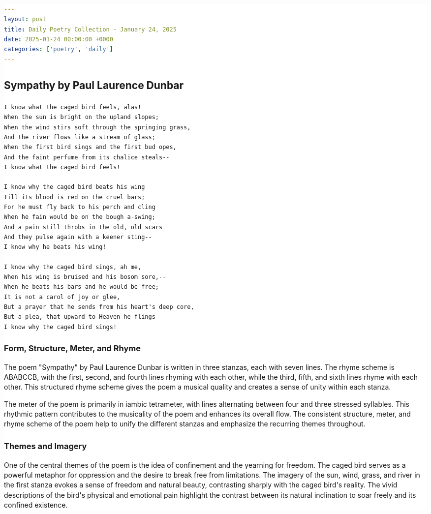 ```yaml
---
layout: post
title: Daily Poetry Collection - January 24, 2025
date: 2025-01-24 00:00:00 +0000
categories: ['poetry', 'daily']
---
```


## Sympathy by Paul Laurence Dunbar

```
I know what the caged bird feels, alas!
When the sun is bright on the upland slopes;
When the wind stirs soft through the springing grass,
And the river flows like a stream of glass;
When the first bird sings and the first bud opes,
And the faint perfume from its chalice steals--
I know what the caged bird feels!

I know why the caged bird beats his wing
Till its blood is red on the cruel bars;
For he must fly back to his perch and cling
When he fain would be on the bough a-swing;
And a pain still throbs in the old, old scars
And they pulse again with a keener sting--
I know why he beats his wing!

I know why the caged bird sings, ah me,
When his wing is bruised and his bosom sore,--
When he beats his bars and he would be free;
It is not a carol of joy or glee,
But a prayer that he sends from his heart's deep core,
But a plea, that upward to Heaven he flings--
I know why the caged bird sings!
```

### Form, Structure, Meter, and Rhyme

The poem "Sympathy" by Paul Laurence Dunbar is written in three stanzas, each with seven lines. The rhyme scheme is ABABCCB, with the first, second, and fourth lines rhyming with each other, while the third, fifth, and sixth lines rhyme with each other. This structured rhyme scheme gives the poem a musical quality and creates a sense of unity within each stanza. 

The meter of the poem is primarily in iambic tetrameter, with lines alternating between four and three stressed syllables. This rhythmic pattern contributes to the musicality of the poem and enhances its overall flow. The consistent structure, meter, and rhyme scheme of the poem help to unify the different stanzas and emphasize the recurring themes throughout.

### Themes and Imagery

One of the central themes of the poem is the idea of confinement and the yearning for freedom. The caged bird serves as a powerful metaphor for oppression and the desire to break free from limitations. The imagery of the sun, wind, grass, and river in the first stanza evokes a sense of freedom and natural beauty, contrasting sharply with the caged bird's reality. The vivid descriptions of the bird's physical and emotional pain highlight the contrast between its natural inclination to soar freely and its confined existence.
